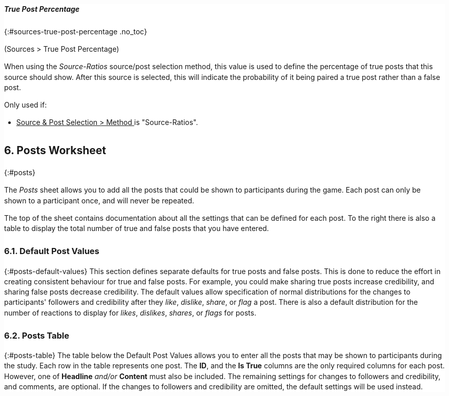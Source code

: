 ##### True Post Percentage
{:#sources-true-post-percentage .no_toc}
<p class="config-loc">(Sources &gt; True Post Percentage)</p>

When using the _Source-Ratios_ source/post selection method,
this value is used to define the percentage of true posts that
this source should show. After this source is selected, this
will indicate the probability of it being paired a true post
rather than a false post.

Only used if:
<ul class="param-links">
    <li><a class="param-link" href="#selection-selecting-method">
        Source & Post Selection > Method
    </a> is "Source-Ratios".</li>
</ul>



## 6. Posts Worksheet
{:#posts}

The _Posts_ sheet allows you to add all the posts that could
be shown to participants during the game. Each post can
only be shown to a participant once, and will never be
repeated.

The top of the sheet contains documentation about all
the settings that can be defined for each post. To
the right there is also a table to display the total
number of true and false posts that you have entered.


### 6.1. Default Post Values
{:#posts-default-values}
This section defines separate defaults for true posts and
false posts. This is done to reduce the effort in creating
consistent behaviour for true and false posts. For example,
you could make sharing true posts increase credibility,
and sharing false posts decrease credibility. The default
values allow specification of normal distributions for the
changes to participants' followers and credibility after they
_like_, _dislike_, _share_, or _flag_ a post. There is also
a default distribution for the number of reactions to display
for _likes_, _dislikes_, _shares_, or _flags_ for posts.


### 6.2. Posts Table
{:#posts-table}
The table below the Default Post Values allows you to enter
all the posts that may be shown to participants during the
study. Each row in the table represents one post. The
**ID**, and the **Is True** columns are the only required
columns for each post. However, one of **Headline**
_and/or_ **Content** must also be included. The remaining
settings for changes to followers and credibility, and
comments, are optional. If the changes to followers and
credibility are omitted, the default settings will be
used instead.
